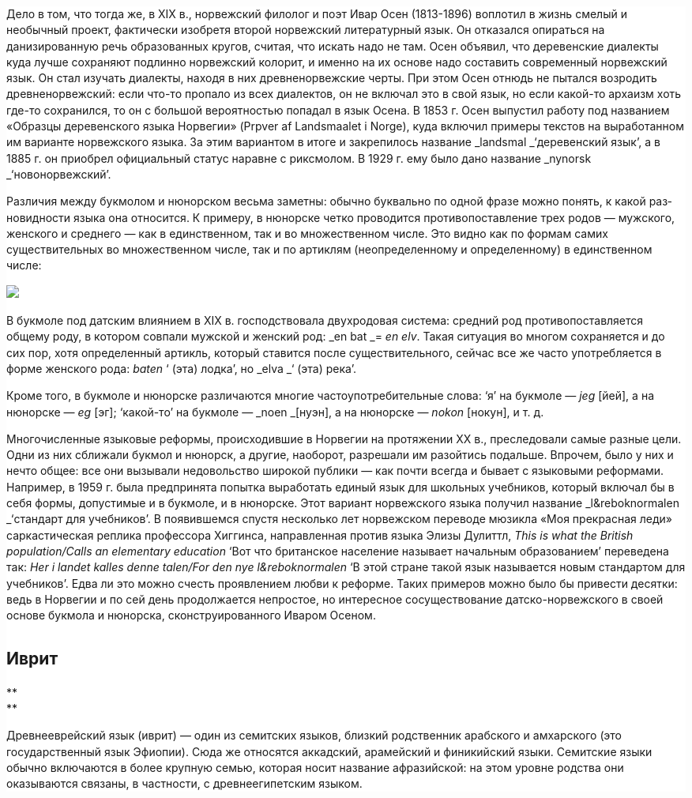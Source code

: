 
Дело в том, что тогда же, в XIX в., норвежский филолог и поэт Ивар Осен (1813-1896) воплотил в жизнь смелый и необычный проект, фактически изобретя второй норвежский литературный язык. Он отказался опираться на данизированную речь образо­ванных кругов, считая, что искать надо не там. Осен объявил, что деревенские диалекты куда лучше сохраняют подлинно норвеж­ский колорит, и именно на их основе надо составить современный норвежский язык. Он стал изучать диалекты, находя в них древненорвежские черты. При этом Осен отнюдь не пытался воз­родить древненорвежский: если что-то пропало из всех диалек­тов, он не включал это в свой язык, но если какой-то архаизм хоть где-то сохранился, то он с большой вероятностью попадал в язык Осена. В 1853 г. Осен выпустил работу под названием «Образцы деревенского языка Норвегии» (Prpver af Landsmaalet i Norge), куда включил примеры текстов на выработанном им варианте норвежского языка. За этим вариантом в итоге и закрепилось на­звание _landsmal _‘деревенский язык’, а в 1885 г. он приобрел офи­циальный статус наравне с риксмолом. В 1929 г. ему было дано название _nynorsk _‘новонорвежский’.

Различия между букмолом и нюнорском весьма заметны: обычно буквально по одной фразе можно понять, к какой раз­новидности языка она относится. К примеру, в нюнорске четко проводится противопоставление трех родов — мужского, жен­ского и среднего — как в единственном, так и во множествен­ном числе. Это видно как по формам самих существительных во множественном числе, так и по артиклям (неопределенному и определенному) в единственном числе:

![](https://assets.discours.io/unsafe/900x/production/image/70face70-a54d-11e8-bfc7-9b5979ddfe3f.png)

В букмоле под датским влиянием в XIX в. господствовала двух­родовая система: средний род противопоставляется общему роду, в котором совпали мужской и женский род: _en bat _= _en elv_. Такая ситуация во многом сохраняется и до сих пор, хотя определен­ный артикль, который ставится после существительного, сейчас все же часто употребляется в форме женского рода: _baten_ ‘ (эта) лодка’, но _elva _‘ (эта) река’.  


Кроме того, в букмоле и нюнорске различаются многие часто­употребительные слова: ‘я’ на букмоле — _jeg_ [йей], а на нюнор­ске — _eg_ [эг]; ‘какой-то’ на букмоле — _noen _[нуэн], а на нюнор­ске — _nokon_ [нокун], и т. д.

Многочисленные языковые реформы, происходившие в Нор­вегии на протяжении XX в., преследовали самые разные цели. Одни из них сближали букмол и нюнорск, а другие, наоборот, разрешали им разойтись подальше. Впрочем, было у них и не­что общее: все они вызывали недовольство широкой публики — как почти всегда и бывает с языковыми реформами[‌](#). Например, в 1959 г. была предпринята попытка выработать единый язык для школьных учебников, который включал бы в себя формы, до­пустимые и в букмоле, и в нюнорске. Этот вариант норвежского языка получил название _l&reboknormalen _‘стандарт для учебни­ков’. В появившемся спустя несколько лет норвежском переводе мюзикла «Моя прекрасная леди» саркастическая реплика про­фессора Хиггинса, направленная против языка Элизы Дулиттл, _This is what the British population/Calls an elementary education_ ‘Вот что британское население называет начальным образо­ванием’ переведена так: _Her i landet kalles denne talen/For den nye l&reboknormalen_ ‘В этой стране такой язык называется но­вым стандартом для учебников’. Едва ли это можно счесть про­явлением любви к реформе. Таких примеров можно было бы привести десятки: ведь в Норвегии и по сей день продолжается непростое, но интересное сосуществование датско-норвежского в своей основе букмола и нюнорска, сконструированного Иваром Осеном.

## **Иврит**

**  
**

Древнееврейский язык (иврит) — один из семитских языков, близкий родственник арабского и амхарского (это государствен­ный язык Эфиопии). Сюда же относятся аккадский, арамейский и финикийский языки. Семитские языки обычно включаются в более крупную семью, которая носит название афразийской: на этом уровне родства они оказываются связаны, в частности, с древнеегипетским языком.

